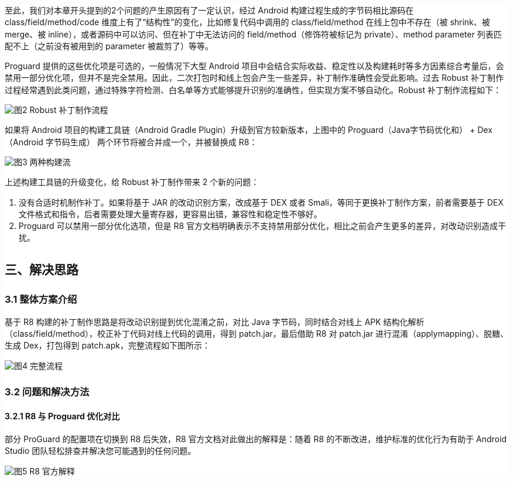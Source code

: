 
至此，我们对本章开头提到的2个问题的产生原因有了一定认识，经过 Android 构建过程生成的字节码相比源码在 class/field/method/code 维度上有了“结构性”的变化，比如修复代码中调用的 class/field/method 在线上包中不存在（被 shrink、被 merge、被 inline），或者源码中可以访问、但在补丁中无法访问的 field/method（修饰符被标记为 private）、method parameter 列表匹配不上（之前没有被用到的 parameter 被裁剪了）等等。



Proguard 提供的这些优化项是可选的，一般情况下大型 Android 项目中会结合实际收益、稳定性以及构建耗时等多方因素综合考量后，会禁用一部分优化项，但并不是完全禁用。因此，二次打包时和线上包会产生一些差异，补丁制作准确性会受此影响。过去 Robust 补丁制作过程经常遇到此类问题，通过特殊字符检测、白名单等方式能够提升识别的准确性，但实现方案不够自动化。Robust 补丁制作流程如下：



![图2 Robust 补丁制作流程](https://p0.meituan.net/travelcube/aba2c88f481bf836394ba7259e733d62267622.png)



如果将 Android 项目的构建工具链（Android Gradle Plugin）升级到官方较新版本，上图中的 Proguard（Java字节码优化和） \+ Dex（Android 字节码生成） 两个环节将被合并成一个，并被替换成 R8：



![图3 两种构建流](https://p1.meituan.net/travelcube/4f391378f3bfe7d6f44a69f07e889730115304.png)



上述构建工具链的升级变化，给 Robust 补丁制作带来 2 个新的问题：



1. 没有合适时机制作补丁。如果将基于 JAR 的改动识别方案，改成基于 DEX 或者 Smali，等同于更换补丁制作方案，前者需要基于 DEX 文件格式和指令，后者需要处理大量寄存器，更容易出错，兼容性和稳定性不够好。
2. Proguard 可以禁用一部分优化选项，但是 R8 官方文档明确表示不支持禁用部分优化，相比之前会产生更多的差异，对改动识别造成干扰。


## 三、解决思路


### 3.1 整体方案介绍


基于 R8 构建的补丁制作思路是将改动识别提到优化混淆之前，对比 Java 字节码，同时结合对线上 APK 结构化解析（class/field/method），校正补丁代码对线上代码的调用，得到 patch.jar，最后借助 R8 对 patch.jar 进行混淆（applymapping）、脱糖、生成 Dex，打包得到 patch.apk，完整流程如下图所示：



![图4 完整流程](https://p0.meituan.net/travelcube/5cdccf1d11fbb25df345ae9774129ce6257267.png)



### 3.2 问题和解决方法


#### 3.2.1 R8 与 Proguard 优化对比


部分 ProGuard 的配置项在切换到 R8 后失效，R8 官方文档对此做出的解释是：随着 R8 的不断改进，维护标准的优化行为有助于 Android Studio 团队轻松排查并解决您可能遇到的任何问题。



![图5 R8 官方解释](https://p1.meituan.net/travelcube/e2c79ae14f8a0ed92882dcc9b9a54afa1395360.png)


